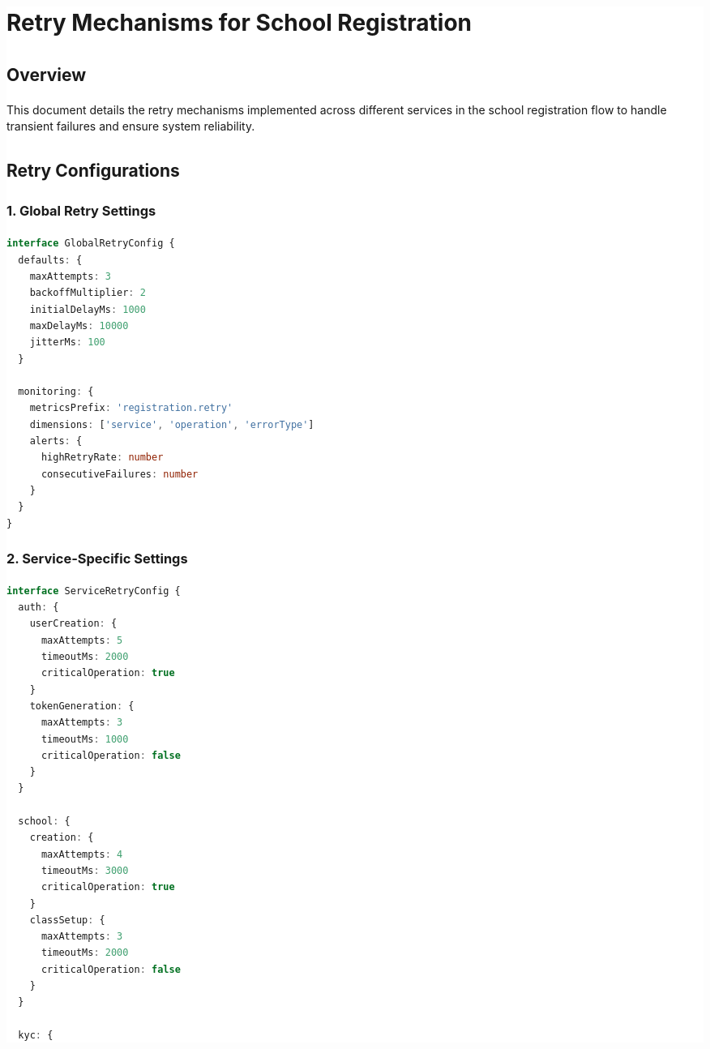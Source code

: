 # Retry Mechanisms for School Registration

## Overview

This document details the retry mechanisms implemented across different services in the school registration flow to handle transient failures and ensure system reliability.

## Retry Configurations

### 1. Global Retry Settings
```typescript
interface GlobalRetryConfig {
  defaults: {
    maxAttempts: 3
    backoffMultiplier: 2
    initialDelayMs: 1000
    maxDelayMs: 10000
    jitterMs: 100
  }
  
  monitoring: {
    metricsPrefix: 'registration.retry'
    dimensions: ['service', 'operation', 'errorType']
    alerts: {
      highRetryRate: number
      consecutiveFailures: number
    }
  }
}
```

### 2. Service-Specific Settings
```typescript
interface ServiceRetryConfig {
  auth: {
    userCreation: {
      maxAttempts: 5
      timeoutMs: 2000
      criticalOperation: true
    }
    tokenGeneration: {
      maxAttempts: 3
      timeoutMs: 1000
      criticalOperation: false
    }
  }
  
  school: {
    creation: {
      maxAttempts: 4
      timeoutMs: 3000
      criticalOperation: true
    }
    classSetup: {
      maxAttempts: 3
      timeoutMs: 2000
      criticalOperation: false
    }
  }
  
  kyc: {
```